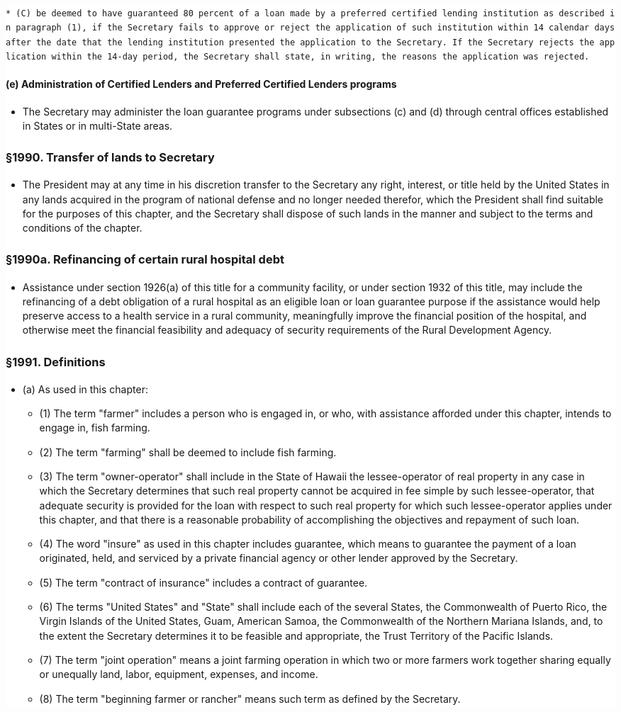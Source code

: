     * (C) be deemed to have guaranteed 80 percent of a loan made by a preferred certified lending institution as described in paragraph (1), if the Secretary fails to approve or reject the application of such institution within 14 calendar days after the date that the lending institution presented the application to the Secretary. If the Secretary rejects the application within the 14-day period, the Secretary shall state, in writing, the reasons the application was rejected.

#### (e) Administration of Certified Lenders and Preferred Certified Lenders programs
* The Secretary may administer the loan guarantee programs under subsections (c) and (d) through central offices established in States or in multi-State areas.

### §1990. Transfer of lands to Secretary
* The President may at any time in his discretion transfer to the Secretary any right, interest, or title held by the United States in any lands acquired in the program of national defense and no longer needed therefor, which the President shall find suitable for the purposes of this chapter, and the Secretary shall dispose of such lands in the manner and subject to the terms and conditions of the chapter.

### §1990a. Refinancing of certain rural hospital debt
* Assistance under section 1926(a) of this title for a community facility, or under section 1932 of this title, may include the refinancing of a debt obligation of a rural hospital as an eligible loan or loan guarantee purpose if the assistance would help preserve access to a health service in a rural community, meaningfully improve the financial position of the hospital, and otherwise meet the financial feasibility and adequacy of security requirements of the Rural Development Agency.

### §1991. Definitions
* (a) As used in this chapter:

  * (1) The term "farmer" includes a person who is engaged in, or who, with assistance afforded under this chapter, intends to engage in, fish farming.

  * (2) The term "farming" shall be deemed to include fish farming.

  * (3) The term "owner-operator" shall include in the State of Hawaii the lessee-operator of real property in any case in which the Secretary determines that such real property cannot be acquired in fee simple by such lessee-operator, that adequate security is provided for the loan with respect to such real property for which such lessee-operator applies under this chapter, and that there is a reasonable probability of accomplishing the objectives and repayment of such loan.

  * (4) The word "insure" as used in this chapter includes guarantee, which means to guarantee the payment of a loan originated, held, and serviced by a private financial agency or other lender approved by the Secretary.

  * (5) The term "contract of insurance" includes a contract of guarantee.

  * (6) The terms "United States" and "State" shall include each of the several States, the Commonwealth of Puerto Rico, the Virgin Islands of the United States, Guam, American Samoa, the Commonwealth of the Northern Mariana Islands, and, to the extent the Secretary determines it to be feasible and appropriate, the Trust Territory of the Pacific Islands.

  * (7) The term "joint operation" means a joint farming operation in which two or more farmers work together sharing equally or unequally land, labor, equipment, expenses, and income.

  * (8) The term "beginning farmer or rancher" means such term as defined by the Secretary.
